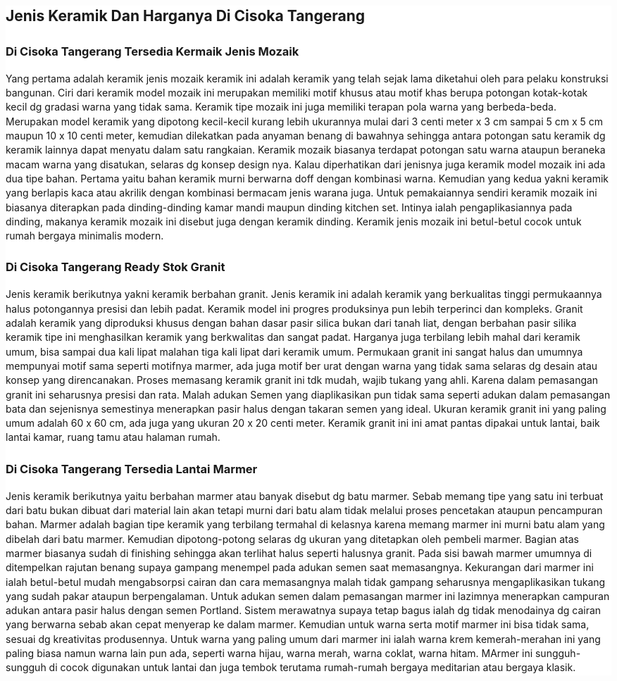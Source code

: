 ## Jenis Keramik Dan Harganya Di Cisoka Tangerang

### Di Cisoka Tangerang Tersedia Kermaik Jenis Mozaik

Yang pertama adalah keramik jenis mozaik keramik ini adalah keramik yang telah sejak lama diketahui oleh para pelaku konstruksi bangunan. Ciri dari keramik model mozaik ini merupakan memiliki motif khusus atau motif khas berupa potongan kotak-kotak kecil dg gradasi warna yang tidak sama. Keramik tipe mozaik ini juga memiliki terapan pola warna yang berbeda-beda. Merupakan model keramik yang dipotong kecil-kecil kurang lebih ukurannya mulai dari 3 centi meter x 3 cm sampai 5 cm x 5 cm maupun 10 x 10 centi meter, kemudian dilekatkan pada anyaman benang di bawahnya sehingga antara potongan satu keramik dg keramik lainnya dapat menyatu dalam satu rangkaian. Keramik mozaik biasanya terdapat potongan satu warna ataupun beraneka macam warna yang disatukan, selaras dg konsep design nya. Kalau diperhatikan dari jenisnya juga keramik model mozaik ini ada dua tipe bahan. Pertama yaitu bahan keramik murni berwarna doff dengan kombinasi warna. Kemudian yang kedua yakni keramik yang berlapis kaca atau akrilik dengan kombinasi bermacam jenis warana juga. Untuk pemakaiannya sendiri keramik mozaik ini biasanya diterapkan pada dinding-dinding kamar mandi maupun dinding kitchen set. Intinya ialah pengaplikasiannya pada dinding, makanya keramik mozaik ini disebut juga dengan keramik dinding. Keramik jenis mozaik ini betul-betul cocok untuk rumah bergaya minimalis modern.

### Di Cisoka Tangerang Ready Stok Granit

Jenis keramik berikutnya yakni keramik berbahan granit. Jenis keramik ini adalah keramik yang berkualitas tinggi permukaannya halus potongannya presisi dan lebih padat. Keramik model ini progres produksinya pun lebih terperinci dan kompleks. Granit adalah keramik yang diproduksi khusus dengan bahan dasar pasir silica bukan dari tanah liat, dengan berbahan pasir silika keramik tipe ini menghasilkan keramik yang berkwalitas dan sangat padat. Harganya juga terbilang lebih mahal dari keramik umum, bisa sampai dua kali lipat malahan tiga kali lipat dari keramik umum. Permukaan granit ini sangat halus dan umumnya mempunyai motif sama seperti motifnya marmer, ada juga motif ber urat dengan warna yang tidak sama selaras dg desain atau konsep yang direncanakan. Proses memasang keramik granit ini tdk mudah, wajib tukang yang ahli. Karena dalam pemasangan granit ini seharusnya presisi dan rata. Malah adukan Semen yang diaplikasikan pun tidak sama seperti adukan dalam pemasangan bata dan sejenisnya semestinya menerapkan pasir halus dengan takaran semen yang ideal. Ukuran keramik granit ini yang paling umum adalah 60 x 60 cm, ada juga yang ukuran 20 x 20 centi meter. Keramik granit ini ini amat pantas dipakai untuk lantai, baik lantai kamar, ruang tamu atau halaman rumah.

### Di Cisoka Tangerang Tersedia Lantai Marmer

Jenis keramik berikutnya yaitu berbahan marmer atau banyak disebut dg batu marmer. Sebab memang tipe yang satu ini terbuat dari batu bukan dibuat dari material lain akan tetapi murni dari batu alam tidak melalui proses pencetakan ataupun pencampuran bahan. Marmer adalah bagian tipe keramik yang terbilang termahal di kelasnya karena memang marmer ini murni batu alam yang dibelah dari batu marmer. Kemudian dipotong-potong selaras dg ukuran yang ditetapkan oleh pembeli marmer. Bagian atas marmer biasanya sudah di finishing sehingga akan terlihat halus seperti halusnya granit. Pada sisi bawah marmer umumnya di ditempelkan rajutan benang supaya gampang menempel pada adukan semen saat memasangnya. Kekurangan dari marmer ini ialah betul-betul mudah mengabsorpsi cairan dan cara memasangnya malah tidak gampang seharusnya mengaplikasikan tukang yang sudah pakar ataupun berpengalaman. Untuk adukan semen dalam pemasangan marmer ini lazimnya menerapkan campuran adukan antara pasir halus dengan semen Portland. Sistem merawatnya supaya tetap bagus ialah dg tidak menodainya dg cairan yang berwarna sebab akan cepat menyerap ke dalam marmer. Kemudian untuk warna serta motif marmer ini bisa tidak sama, sesuai dg kreativitas produsennya. Untuk warna yang paling umum dari marmer ini ialah warna krem kemerah-merahan ini yang paling biasa namun warna lain pun ada, seperti warna hijau, warna merah, warna coklat, warna hitam. MArmer ini sungguh-sungguh di cocok digunakan untuk lantai dan juga tembok terutama rumah-rumah bergaya meditarian atau bergaya klasik.
